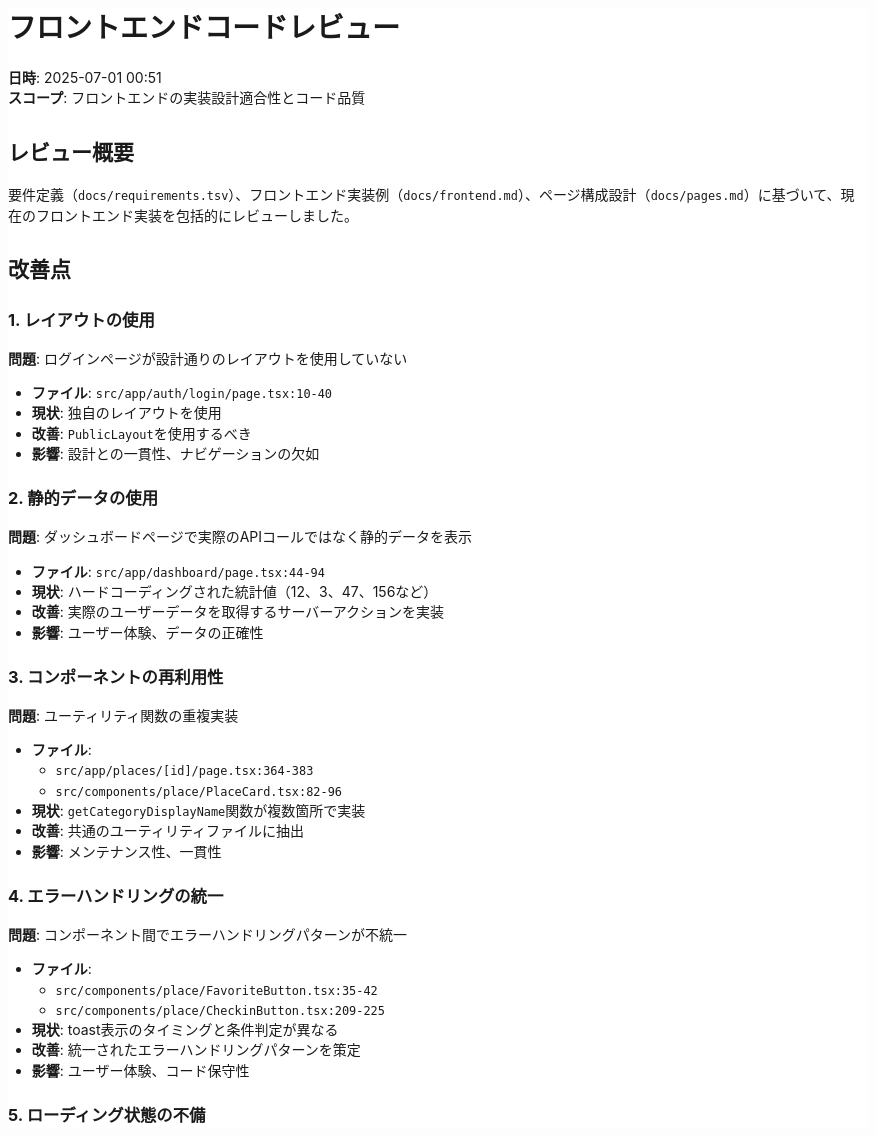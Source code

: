 # フロントエンドコードレビュー

**日時**: 2025-07-01 00:51  
**スコープ**: フロントエンドの実装設計適合性とコード品質

## レビュー概要

要件定義（`docs/requirements.tsv`）、フロントエンド実装例（`docs/frontend.md`）、ページ構成設計（`docs/pages.md`）に基づいて、現在のフロントエンド実装を包括的にレビューしました。

## 改善点

### 1. レイアウトの使用

**問題**: ログインページが設計通りのレイアウトを使用していない
- **ファイル**: `src/app/auth/login/page.tsx:10-40`
- **現状**: 独自のレイアウトを使用
- **改善**: `PublicLayout`を使用するべき
- **影響**: 設計との一貫性、ナビゲーションの欠如

### 2. 静的データの使用

**問題**: ダッシュボードページで実際のAPIコールではなく静的データを表示
- **ファイル**: `src/app/dashboard/page.tsx:44-94`
- **現状**: ハードコーディングされた統計値（12、3、47、156など）
- **改善**: 実際のユーザーデータを取得するサーバーアクションを実装
- **影響**: ユーザー体験、データの正確性

### 3. コンポーネントの再利用性

**問題**: ユーティリティ関数の重複実装
- **ファイル**: 
  - `src/app/places/[id]/page.tsx:364-383` 
  - `src/components/place/PlaceCard.tsx:82-96`
- **現状**: `getCategoryDisplayName`関数が複数箇所で実装
- **改善**: 共通のユーティリティファイルに抽出
- **影響**: メンテナンス性、一貫性

### 4. エラーハンドリングの統一

**問題**: コンポーネント間でエラーハンドリングパターンが不統一
- **ファイル**: 
  - `src/components/place/FavoriteButton.tsx:35-42`
  - `src/components/place/CheckinButton.tsx:209-225`
- **現状**: toast表示のタイミングと条件判定が異なる
- **改善**: 統一されたエラーハンドリングパターンを策定
- **影響**: ユーザー体験、コード保守性

### 5. ローディング状態の不備
